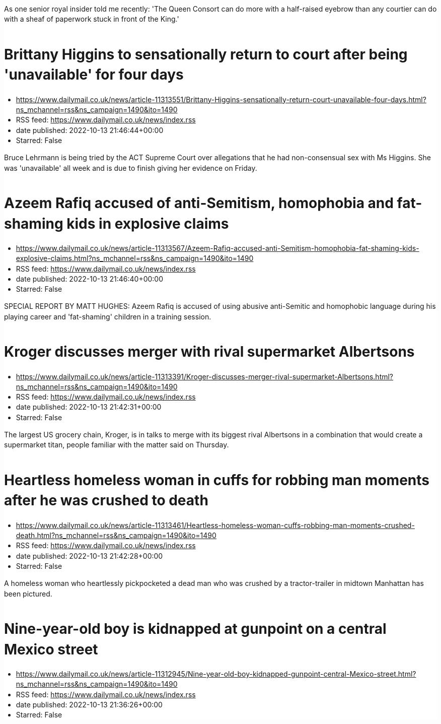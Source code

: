 As one senior royal insider told me recently: 'The Queen Consort can do more with a half-raised eyebrow than any courtier can do with a sheaf of paperwork stuck in front of the King.'

# Brittany Higgins to sensationally return to court after being 'unavailable' for four days
 - https://www.dailymail.co.uk/news/article-11313551/Brittany-Higgins-sensationally-return-court-unavailable-four-days.html?ns_mchannel=rss&ns_campaign=1490&ito=1490
 - RSS feed: https://www.dailymail.co.uk/news/index.rss
 - date published: 2022-10-13 21:46:44+00:00
 - Starred: False

Bruce Lehrmann is being tried by the ACT Supreme Court over allegations that he had non-consensual sex with Ms Higgins. She was 'unavailable' all week and is due to finish giving her evidence on Friday.

# Azeem Rafiq accused of anti-Semitism, homophobia and fat-shaming kids in explosive claims
 - https://www.dailymail.co.uk/news/article-11313567/Azeem-Rafiq-accused-anti-Semitism-homophobia-fat-shaming-kids-explosive-claims.html?ns_mchannel=rss&ns_campaign=1490&ito=1490
 - RSS feed: https://www.dailymail.co.uk/news/index.rss
 - date published: 2022-10-13 21:46:40+00:00
 - Starred: False

SPECIAL REPORT BY MATT HUGHES: Azeem Rafiq is accused of using abusive anti-Semitic and homophobic language during his playing career and 'fat-shaming' children in a training session.

# Kroger discusses merger with rival supermarket Albertsons
 - https://www.dailymail.co.uk/news/article-11313391/Kroger-discusses-merger-rival-supermarket-Albertsons.html?ns_mchannel=rss&ns_campaign=1490&ito=1490
 - RSS feed: https://www.dailymail.co.uk/news/index.rss
 - date published: 2022-10-13 21:42:31+00:00
 - Starred: False

The largest US grocery chain, Kroger, is in talks to merge with its biggest rival Albertsons  in a combination that would create a supermarket titan, people familiar with the matter said on Thursday.

# Heartless homeless woman in cuffs for robbing man moments after he was crushed to death
 - https://www.dailymail.co.uk/news/article-11313461/Heartless-homeless-woman-cuffs-robbing-man-moments-crushed-death.html?ns_mchannel=rss&ns_campaign=1490&ito=1490
 - RSS feed: https://www.dailymail.co.uk/news/index.rss
 - date published: 2022-10-13 21:42:28+00:00
 - Starred: False

A homeless woman who heartlessly pickpocketed a dead man who was crushed by a tractor-trailer in midtown Manhattan has been pictured.

# Nine-year-old boy is kidnapped at gunpoint on a central Mexico street
 - https://www.dailymail.co.uk/news/article-11312945/Nine-year-old-boy-kidnapped-gunpoint-central-Mexico-street.html?ns_mchannel=rss&ns_campaign=1490&ito=1490
 - RSS feed: https://www.dailymail.co.uk/news/index.rss
 - date published: 2022-10-13 21:36:26+00:00
 - Starred: False

